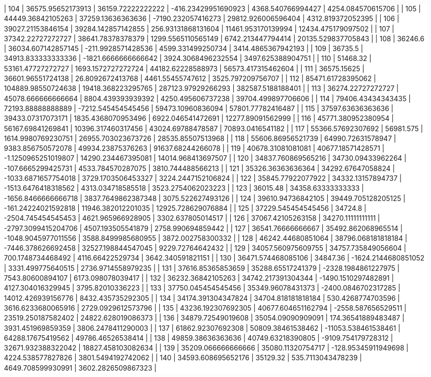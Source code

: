 | 104 | 36575.95652173913 | 36159.72222222222 | -416.23429951690923 | 4368.540766994427 | 4254.084570615706 |
| 105 | 44449.36842105263 | 37259.13636363636 | -7190.232057416273 | 29812.926006596404 | 4312.819372052395 |
| 106 | 39027.21153846154 | 39284.142857142855 | 256.93131868131604 | 11461.953170139994 | 12434.475179097502 |
| 107 | 37342.22727272727 | 38641.78378378379 | 1299.5565110565149 | 6742.213447794414 | 20135.529837705843 |
| 108 | 36246.6 | 36034.607142857145 | -211.9928571428536 | 4599.331499250734 | 3414.4865367942193 |
| 109 | 36735.5 | 34913.833333333336 | -1821.6666666666642 | 3924.3068496232554 | 3497.625388904751 |
| 110 | 51468.32 | 53161.47727272727 | 1693.1572727272724 | 44182.62228588973 | 56573.417315462604 |
| 111 | 36575.15625 | 36601.96551724138 | 26.8092672413768 | 4461.55455747612 | 3525.797209756707 |
| 112 | 85471.61728395062 | 104889.98550724638 | 19418.368223295765 | 287123.97929266293 | 382587.5188188401 |
| 113 | 36274.22727272727 | 45078.666666666664 | 8804.439393939392 | 4250.495606737238 | 39704.499897706606 |
| 114 | 79406.43434343435 | 72193.88888888889 | -7212.545454545456 | 59473.10960836094 | 57801.77782416487 |
| 115 | 37597.63636363636 | 39433.07317073171 | 1835.4368070953496 | 6922.046541472691 | 12277.89091562999 |
| 116 | 45771.380952380954 | 56167.69841269841 | 10396.317460317456 | 43024.69788478587 | 70893.0416541182 |
| 117 | 55366.57692307692 | 56981.575 | 1614.9980769230751 | 26955.703023673726 | 28535.85507513968 |
| 118 | 55606.86956521739 | 64990.72631578947 | 9383.856750572078 | 49934.23875376263 | 91637.68244266078 |
| 119 | 40678.31081081081 | 40677.18571428571 | -1.1250965251019807 | 14290.234467395081 | 14014.968413697507 |
| 120 | 34837.760869565216 | 34730.09433962264 | -107.6665299425731 | 4533.784570287075 | 3810.744488566213 |
| 121 | 35326.36363636364 | 34292.67647058824 | -1033.6871657754018 | 3729.1703506453327 | 3224.2447152106824 |
| 122 | 35845.77922077922 | 34332.13157894737 | -1513.6476418318562 | 4313.034718585518 | 3523.2754062023223 |
| 123 | 36015.48 | 34358.63333333333 | -1656.8466666666718 | 3837.7649862387348 | 3075.522627493126 |
| 124 | 39610.94736842105 | 39449.705128205125 | -161.24224021592818 | 11946.382012201035 | 12925.728629076884 |
| 125 | 37229.545454545456 | 34724.8 | -2504.745454545453 | 4621.965966928905 | 3302.637805014517 |
| 126 | 37067.42105263158 | 34270.11111111111 | -2797.3099415204706 | 4507.193505541879 | 2758.990694859442 |
| 127 | 36541.76666666667 | 35492.862068965514 | -1048.9045977011556 | 3588.8499985680955 | 3872.002758300332 |
| 128 | 46242.44680851064 | 38796.068181818184 | -7446.378626692458 | 32527.198844547045 | 9229.72764642432 |
| 129 | 34057.560975609755 | 34757.735849056604 | 700.1748734468492 | 4116.66422529734 | 3642.340591821151 |
| 130 | 36471.574468085106 | 34847.36 | -1624.2144680851052 | 3331.499775640515 | 2736.9714558979235 |
| 131 | 37616.85365853659 | 35288.65517241379 | -2328.1984861227975 | 7543.80600894107 | 6173.098078039417 |
| 132 | 36232.36842105263 | 34742.217391304344 | -1490.1510297482891 | 4127.304016329945 | 3795.82010336223 |
| 133 | 37750.045454545456 | 35349.96078431373 | -2400.0846702317285 | 14012.426939156776 | 8432.435735292305 |
| 134 | 34174.391304347824 | 34704.818181818184 | 530.4268774703596 | 3616.6233680065916 | 2729.0929612573796 |
| 135 | 43236.192307692305 | 40677.604651162794 | -2558.587656529511 | 23519.250187582402 | 24822.628019086373 |
| 136 | 34879.72549019608 | 35054.09090909091 | 174.36541889483487 | 3931.451969859359 | 3806.2478411290003 |
| 137 | 61862.92307692308 | 50809.38461538462 | -11053.538461538461 | 64288.17675419562 | 49786.46526538414 |
| 138 | 49859.38636363636 | 40749.63218390805 | -9109.754179728312 | 32671.932388322042 | 18827.458103082634 |
| 139 | 35209.066666666666 | 35080.11320754717 | -128.95345911949698 | 4224.538577827826 | 3801.5494192742062 |
| 140 | 34593.608695652176 | 35129.32 | 535.7113043478239 | 4649.708599930991 | 3602.2826509867323 |